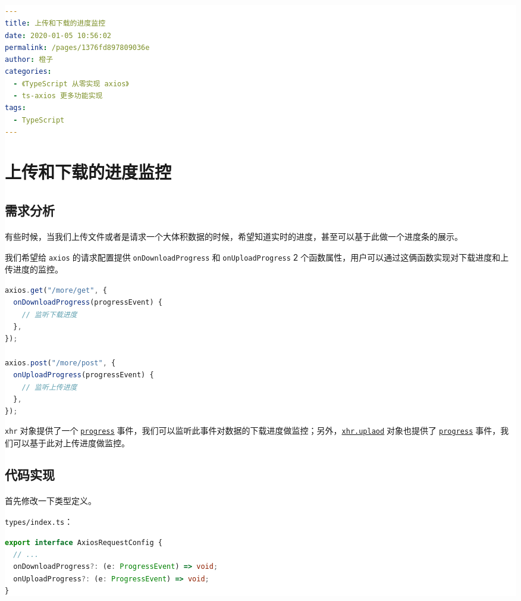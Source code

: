 ```yaml
---
title: 上传和下载的进度监控
date: 2020-01-05 10:56:02
permalink: /pages/1376fd897809036e
author: 橙子
categories:
  - 《TypeScript 从零实现 axios》
  - ts-axios 更多功能实现
tags:
  - TypeScript
---
```


# 上传和下载的进度监控

## 需求分析

有些时候，当我们上传文件或者是请求一个大体积数据的时候，希望知道实时的进度，甚至可以基于此做一个进度条的展示。

我们希望给 `axios` 的请求配置提供 `onDownloadProgress` 和 `onUploadProgress` 2 个函数属性，用户可以通过这俩函数实现对下载进度和上传进度的监控。

```typescript
axios.get("/more/get", {
  onDownloadProgress(progressEvent) {
    // 监听下载进度
  },
});

axios.post("/more/post", {
  onUploadProgress(progressEvent) {
    // 监听上传进度
  },
});
```

`xhr` 对象提供了一个 [`progress`](https://developer.mozilla.org/en-US/docs/Web/API/XMLHttpRequest/progress_event) 事件，我们可以监听此事件对数据的下载进度做监控；另外，[`xhr.uplaod`](https://developer.mozilla.org/en-US/docs/Web/API/XMLHttpRequest/upload) 对象也提供了 [`progress`](https://developer.mozilla.org/en-US/docs/Web/API/XMLHttpRequest/progress_event) 事件，我们可以基于此对上传进度做监控。

## 代码实现

首先修改一下类型定义。

`types/index.ts`：

```typescript
export interface AxiosRequestConfig {
  // ...
  onDownloadProgress?: (e: ProgressEvent) => void;
  onUploadProgress?: (e: ProgressEvent) => void;
}
```
